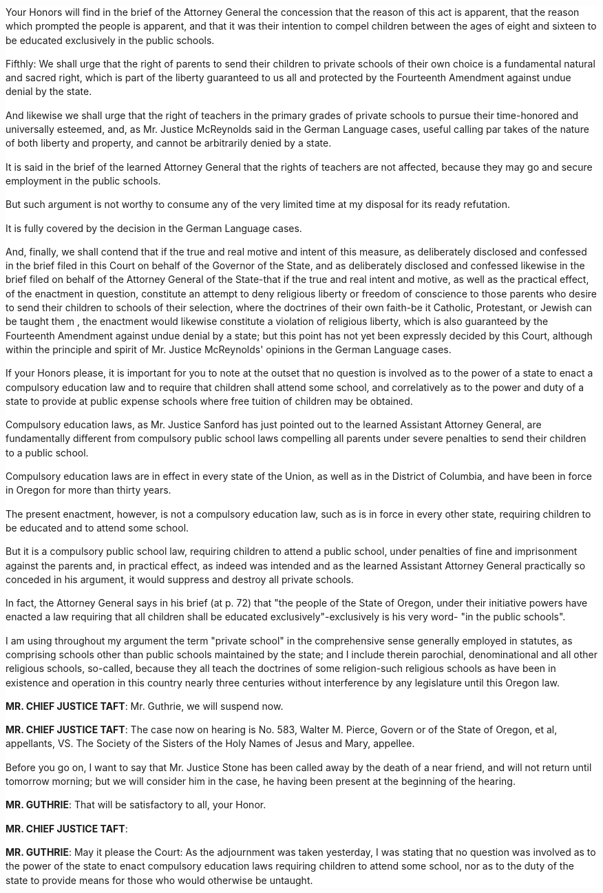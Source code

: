   <p>Your Honors will find in the brief of the Attorney General the concession that the reason of this act is apparent, that the reason which prompted the people is apparent, and that it was their intention to compel children between the ages of eight and sixteen to be educated exclusively in the public schools.</p>
  <p>Fifthly: We shall urge that the right of parents to send their children to private schools of their own choice is a fundamental natural and sacred right, which is part of the liberty guaranteed to us all and protected by the Fourteenth Amendment against undue denial by the state.</p>
  <p>And likewise we shall urge that the right of teachers in the primary grades of private schools to pursue their time-honored and universally esteemed, and, as Mr. Justice McReynolds said in the German Language cases, useful calling par takes of the nature of both liberty and property, and cannot be arbitrarily denied by a state.</p>
  <p>It is said in the brief of the learned Attorney General that the rights of teachers are not affected, because they may go and secure employment in the public schools.</p>
  <p>But such argument is not worthy to consume any of the very limited time at my disposal for its ready refutation.</p>
  <p>It is fully covered by the decision in the German Language cases.</p>
  <p>And, finally, we shall contend that if the true and real motive and intent of this measure, as deliberately disclosed and confessed in the brief filed in this Court on behalf of the Governor of the State, and as deliberately disclosed and confessed likewise in the brief filed on behalf of the Attorney General of the State-that if the true and real intent and motive, as well as the practical effect, of the enactment in question, constitute an attempt to deny religious liberty or freedom of conscience to those parents who desire to send their children to schools of their selection, where the doctrines of their own faith-be it Catholic, Protestant, or Jewish can be taught them , the enactment would likewise constitute a violation of religious liberty, which is also guaranteed by the Fourteenth Amendment against undue denial by a state; but this point has not yet been expressly decided by this Court, although within the principle and spirit of Mr. Justice McReynolds' opinions in the German Language cases. </p>
  <p>If your Honors please, it is important for you to note at the outset that no question is involved as to the power of a state to enact a compulsory education law and to require that children shall attend some school, and correlatively as to the power and duty of a state to provide at public expense schools where free tuition of children may be obtained.</p>
  <p>Compulsory education laws, as Mr. Justice Sanford has just pointed out to the learned Assistant Attorney General, are fundamentally different from compulsory public school laws compelling all parents under severe penalties to send their children to a public school.</p>
  <p>Compulsory education laws are in effect in every state of the Union, as well as in the District of Columbia, and have been in force in Oregon for more than thirty years.</p>
  <p>The present enactment, however, is not a compulsory education law, such as is in force in every other state, requiring children to be educated and to attend some school.</p>
  <p>But it is a compulsory public school law, requiring children to attend a public school, under penalties of fine and imprisonment against the parents and, in practical effect, as indeed was intended and as the learned Assistant Attorney General practically so conceded in his argument, it would suppress and destroy all private schools.</p>
  <p>In fact, the Attorney General says in his brief (at p. 72) that "the people of the State of Oregon, under their initiative powers have enacted a law requiring that all children shall be educated exclusively"-exclusively is his very word- "in the public schools".</p>
  <p>I am using throughout my argument the term "private school" in the comprehensive sense generally employed in statutes, as comprising schools other than public schools maintained by the state; and I include therein parochial, denominational and all other religious schools, so-called, because they all teach the doctrines of some religion-such religious schools as have been in existence and operation in this country nearly three centuries without interference by any legislature until this Oregon law.</p>
  <p><b>MR. CHIEF JUSTICE TAFT</b>:  Mr. Guthrie, we will suspend now.</p>
  <p><b>MR. CHIEF JUSTICE TAFT</b>:  The case now on hearing is No.  583, Walter M. Pierce, Govern or of the State of Oregon, et al, appellants, VS.  The Society of the Sisters of the Holy Names of Jesus and Mary, appellee.</p>
  <p>Before you go on, I want to say that Mr. Justice Stone has been called away by the death of a near friend, and will not return until tomorrow morning; but we will consider him in the case, he having been present at the beginning of the hearing.</p>
  <p><b>MR. GUTHRIE</b>:  That will be satisfactory to all, your Honor.</p>
  <p><b>MR. CHIEF JUSTICE TAFT</b>:   </p>
  <p><b>MR. GUTHRIE</b>:  May it please the Court: As the adjournment was taken yesterday, I was stating that no question was involved as to the power of the state to enact compulsory education laws requiring children to attend some school, nor as to the duty of the state to provide means for those who would otherwise be untaught.</p>